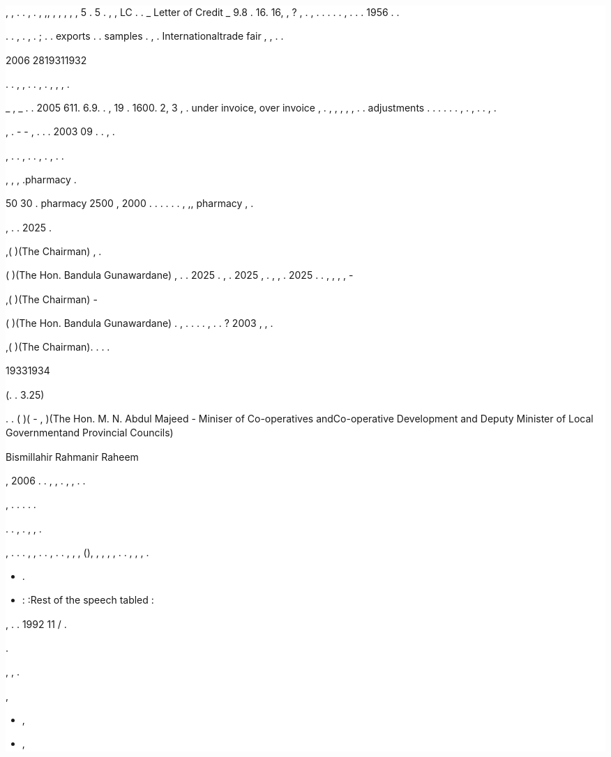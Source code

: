 , , . . , . , ,, , , , , , 5 . 5 . , , LC . . _ Letter of Credit _ 9.8 . 16. 16, , ? , . , . . . . . , . . . 1956 . .

. . , . , . ; . . exports . . samples . , . Internationaltrade fair , , . .

2006 2819311932

. . , , . . , . , , , .

_ , _ . . 2005 611. 6.9. . , 19 . 1600. 2, 3 , . under invoice, over invoice , . , , , , , . . adjustments . . . . . . , . , . . , .

, . - - , . . . 2003 09 . . , .

, . . , . . , . , . .

, , , .pharmacy .

50 30 . pharmacy 2500 , 2000 . . . . . . , ,, pharmacy , .

, . . 2025 .

,( )(The Chairman) , .

( )(The Hon. Bandula Gunawardane) , . . 2025 . , . 2025 , . , , . 2025 . . , , , , -

,( )(The Chairman) -

( )(The Hon. Bandula Gunawardane) . , . . . . , . . ? 2003 , , .

,( )(The Chairman). . . .

19331934

(. . 3.25)

. . ( )( - , )(The Hon. M. N. Abdul Majeed - Miniser of Co-operatives andCo-operative Development and Deputy Minister of Local Governmentand Provincial Councils)

Bismillahir Rahmanir Raheem

, 2006 . . , , . , , . .

, . . . . .

. . , . , , .

, . . . , , . . , . . , , , (), , , , , . . , , , .

* .

* : :Rest of the speech tabled :

, . . 1992 11 / .

.

, , .

,

* ,

* ,

